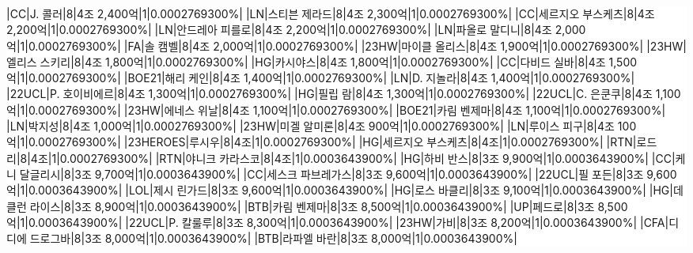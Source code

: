 |CC|J. 콜러|8|4조 2,400억|1|0.0002769300%|
|LN|스티븐 제라드|8|4조 2,300억|1|0.0002769300%|
|CC|세르지오 부스케츠|8|4조 2,200억|1|0.0002769300%|
|LN|안드레아 피를로|8|4조 2,200억|1|0.0002769300%|
|LN|파올로 말디니|8|4조 2,000억|1|0.0002769300%|
|FA|솔 캠벨|8|4조 2,000억|1|0.0002769300%|
|23HW|마이클 올리스|8|4조 1,900억|1|0.0002769300%|
|23HW|엘리스 스키리|8|4조 1,800억|1|0.0002769300%|
|HG|카시야스|8|4조 1,800억|1|0.0002769300%|
|CC|다비드 실바|8|4조 1,500억|1|0.0002769300%|
|BOE21|해리 케인|8|4조 1,400억|1|0.0002769300%|
|LN|D. 지놀라|8|4조 1,400억|1|0.0002769300%|
|22UCL|P. 호이비에르|8|4조 1,300억|1|0.0002769300%|
|HG|필립 람|8|4조 1,300억|1|0.0002769300%|
|22UCL|C. 은쿤쿠|8|4조 1,100억|1|0.0002769300%|
|23HW|에네스 위날|8|4조 1,100억|1|0.0002769300%|
|BOE21|카림 벤제마|8|4조 1,100억|1|0.0002769300%|
|LN|박지성|8|4조 1,000억|1|0.0002769300%|
|23HW|미겔 알미론|8|4조 900억|1|0.0002769300%|
|LN|루이스 피구|8|4조 100억|1|0.0002769300%|
|23HEROES|루시우|8|4조|1|0.0002769300%|
|HG|세르지오 부스케츠|8|4조|1|0.0002769300%|
|RTN|로드리|8|4조|1|0.0002769300%|
|RTN|야니크 카라스코|8|4조|1|0.0003643900%|
|HG|하비 반스|8|3조 9,900억|1|0.0003643900%|
|CC|케니 달글리시|8|3조 9,700억|1|0.0003643900%|
|CC|세스크 파브레가스|8|3조 9,600억|1|0.0003643900%|
|22UCL|필 포든|8|3조 9,600억|1|0.0003643900%|
|LOL|제시 린가드|8|3조 9,600억|1|0.0003643900%|
|HG|로스 바클리|8|3조 9,100억|1|0.0003643900%|
|HG|데클런 라이스|8|3조 8,900억|1|0.0003643900%|
|BTB|카림 벤제마|8|3조 8,500억|1|0.0003643900%|
|UP|페드로|8|3조 8,500억|1|0.0003643900%|
|22UCL|P. 칼룰루|8|3조 8,300억|1|0.0003643900%|
|23HW|가비|8|3조 8,200억|1|0.0003643900%|
|CFA|디디에 드로그바|8|3조 8,000억|1|0.0003643900%|
|BTB|라파엘 바란|8|3조 8,000억|1|0.0003643900%|
